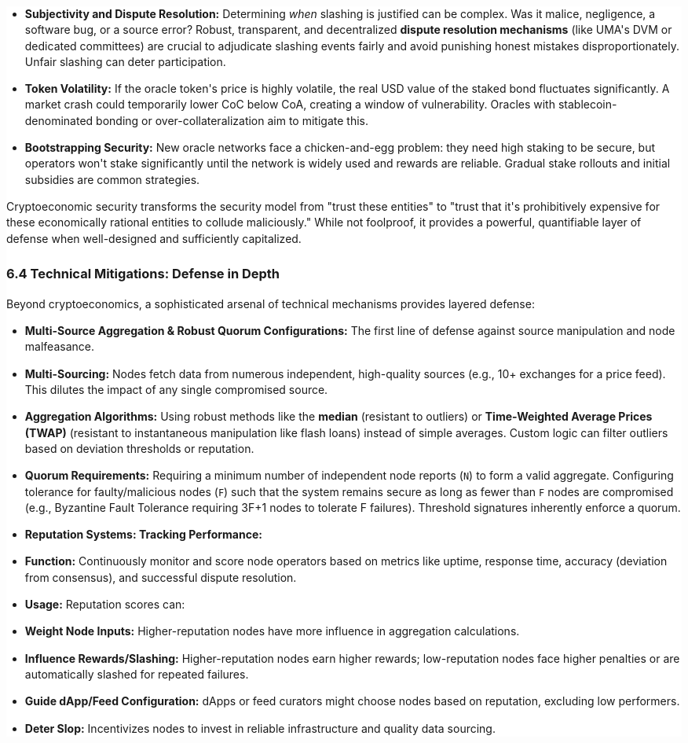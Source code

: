 *   **Subjectivity and Dispute Resolution:** Determining *when* slashing is justified can be complex. Was it malice, negligence, a software bug, or a source error? Robust, transparent, and decentralized **dispute resolution mechanisms** (like UMA's DVM or dedicated committees) are crucial to adjudicate slashing events fairly and avoid punishing honest mistakes disproportionately. Unfair slashing can deter participation.

*   **Token Volatility:** If the oracle token's price is highly volatile, the real USD value of the staked bond fluctuates significantly. A market crash could temporarily lower CoC below CoA, creating a window of vulnerability. Oracles with stablecoin-denominated bonding or over-collateralization aim to mitigate this.

*   **Bootstrapping Security:** New oracle networks face a chicken-and-egg problem: they need high staking to be secure, but operators won't stake significantly until the network is widely used and rewards are reliable. Gradual stake rollouts and initial subsidies are common strategies.

Cryptoeconomic security transforms the security model from "trust these entities" to "trust that it's prohibitively expensive for these economically rational entities to collude maliciously." While not foolproof, it provides a powerful, quantifiable layer of defense when well-designed and sufficiently capitalized.

### 6.4 Technical Mitigations: Defense in Depth

Beyond cryptoeconomics, a sophisticated arsenal of technical mechanisms provides layered defense:

*   **Multi-Source Aggregation & Robust Quorum Configurations:** The first line of defense against source manipulation and node malfeasance.

*   **Multi-Sourcing:** Nodes fetch data from numerous independent, high-quality sources (e.g., 10+ exchanges for a price feed). This dilutes the impact of any single compromised source.

*   **Aggregation Algorithms:** Using robust methods like the **median** (resistant to outliers) or **Time-Weighted Average Prices (TWAP)** (resistant to instantaneous manipulation like flash loans) instead of simple averages. Custom logic can filter outliers based on deviation thresholds or reputation.

*   **Quorum Requirements:** Requiring a minimum number of independent node reports (`N`) to form a valid aggregate. Configuring tolerance for faulty/malicious nodes (`F`) such that the system remains secure as long as fewer than `F` nodes are compromised (e.g., Byzantine Fault Tolerance requiring 3F+1 nodes to tolerate F failures). Threshold signatures inherently enforce a quorum.

*   **Reputation Systems: Tracking Performance:**

*   **Function:** Continuously monitor and score node operators based on metrics like uptime, response time, accuracy (deviation from consensus), and successful dispute resolution.

*   **Usage:** Reputation scores can:

*   **Weight Node Inputs:** Higher-reputation nodes have more influence in aggregation calculations.

*   **Influence Rewards/Slashing:** Higher-reputation nodes earn higher rewards; low-reputation nodes face higher penalties or are automatically slashed for repeated failures.

*   **Guide dApp/Feed Configuration:** dApps or feed curators might choose nodes based on reputation, excluding low performers.

*   **Deter Slop:** Incentivizes nodes to invest in reliable infrastructure and quality data sourcing.
